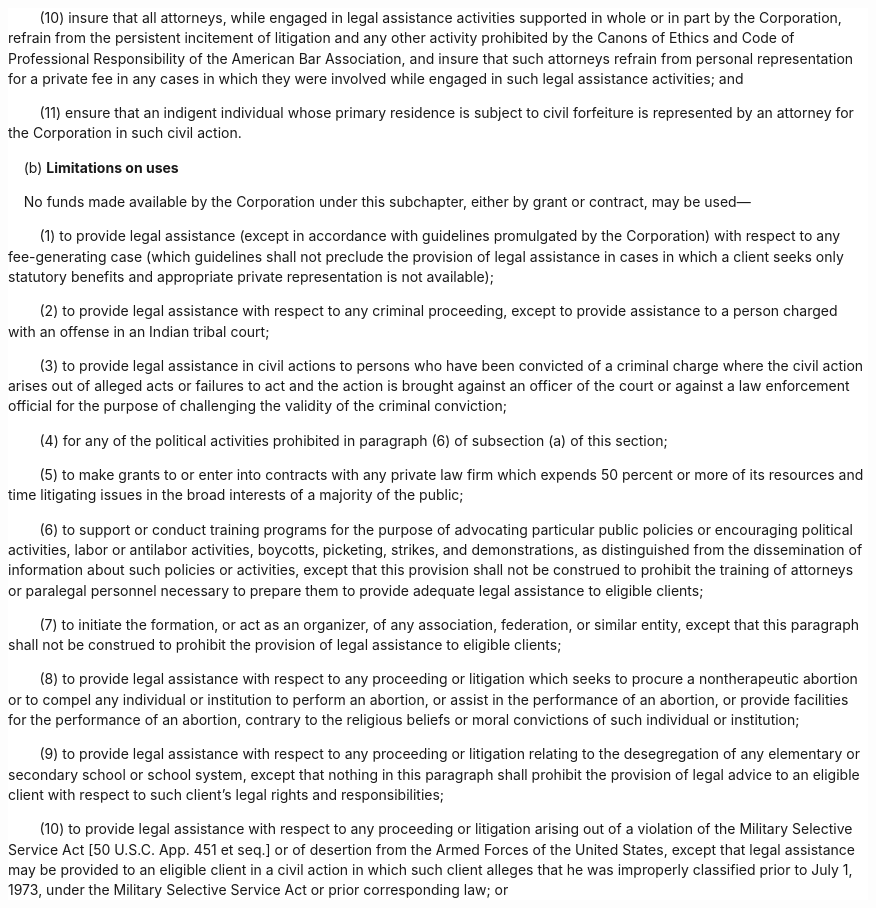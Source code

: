         (10) insure that all attorneys, while engaged in legal assistance activities supported in whole or in part by the Corporation, refrain from the persistent incitement of litigation and any other activity prohibited by the Canons of Ethics and Code of Professional Responsibility of the American Bar Association, and insure that such attorneys refrain from personal representation for a private fee in any cases in which they were involved while engaged in such legal assistance activities; and

        (11) ensure that an indigent individual whose primary residence is subject to civil forfeiture is represented by an attorney for the Corporation in such civil action.

    (b) __Limitations on uses__ 

    No funds made available by the Corporation under this subchapter, either by grant or contract, may be used—

        (1) to provide legal assistance (except in accordance with guidelines promulgated by the Corporation) with respect to any fee-generating case (which guidelines shall not preclude the provision of legal assistance in cases in which a client seeks only statutory benefits and appropriate private representation is not available);

        (2) to provide legal assistance with respect to any criminal proceeding, except to provide assistance to a person charged with an offense in an Indian tribal court;

        (3) to provide legal assistance in civil actions to persons who have been convicted of a criminal charge where the civil action arises out of alleged acts or failures to act and the action is brought against an officer of the court or against a law enforcement official for the purpose of challenging the validity of the criminal conviction;

        (4) for any of the political activities prohibited in paragraph (6) of subsection (a) of this section;

        (5) to make grants to or enter into contracts with any private law firm which expends 50 percent or more of its resources and time litigating issues in the broad interests of a majority of the public;

        (6) to support or conduct training programs for the purpose of advocating particular public policies or encouraging political activities, labor or antilabor activities, boycotts, picketing, strikes, and demonstrations, as distinguished from the dissemination of information about such policies or activities, except that this provision shall not be construed to prohibit the training of attorneys or paralegal personnel necessary to prepare them to provide adequate legal assistance to eligible clients;

        (7) to initiate the formation, or act as an organizer, of any association, federation, or similar entity, except that this paragraph shall not be construed to prohibit the provision of legal assistance to eligible clients;

        (8) to provide legal assistance with respect to any proceeding or litigation which seeks to procure a nontherapeutic abortion or to compel any individual or institution to perform an abortion, or assist in the performance of an abortion, or provide facilities for the performance of an abortion, contrary to the religious beliefs or moral convictions of such individual or institution;

        (9) to provide legal assistance with respect to any proceeding or litigation relating to the desegregation of any elementary or secondary school or school system, except that nothing in this paragraph shall prohibit the provision of legal advice to an eligible client with respect to such client’s legal rights and responsibilities;

        (10) to provide legal assistance with respect to any proceeding or litigation arising out of a violation of the Military Selective Service Act \[50 U.S.C. App. 451 et seq.\] or of desertion from the Armed Forces of the United States, except that legal assistance may be provided to an eligible client in a civil action in which such client alleges that he was improperly classified prior to July 1, 1973, under the Military Selective Service Act or prior corresponding law; or


[/us/usc/t42/s2996j]: https://publicdocs.github.io/go/links?ns=uslm&ref=%2Fus%2Fusc%2Ft42%2Fs2996j
[/us/usc/t42/s14401]: https://publicdocs.github.io/go/links?ns=uslm&ref=%2Fus%2Fusc%2Ft42%2Fs14401
[/us/pl/88/452/s1007]: https://publicdocs.github.io/go/links?ns=uslm&ref=%2Fus%2Fpl%2F88%2F452%2Fs1007
[/us/pl/93/355/s2]: https://publicdocs.github.io/go/links?ns=uslm&ref=%2Fus%2Fpl%2F93%2F355%2Fs2
[/us/stat/88/383]: https://publicdocs.github.io/go/links?ns=uslm&ref=%2Fus%2Fstat%2F88%2F383
[/us/pl/95/222]: https://publicdocs.github.io/go/links?ns=uslm&ref=%2Fus%2Fpl%2F95%2F222
[/us/stat/91/1620-1623]: https://publicdocs.github.io/go/links?ns=uslm&ref=%2Fus%2Fstat%2F91%2F1620-1623
[/us/pl/105/12/s9]: https://publicdocs.github.io/go/links?ns=uslm&ref=%2Fus%2Fpl%2F105%2F12%2Fs9
[/us/stat/111/28]: https://publicdocs.github.io/go/links?ns=uslm&ref=%2Fus%2Fstat%2F111%2F28
[/us/pl/106/185/s2/d]: https://publicdocs.github.io/go/links?ns=uslm&ref=%2Fus%2Fpl%2F106%2F185%2Fs2%2Fd
[/us/stat/114/211]: https://publicdocs.github.io/go/links?ns=uslm&ref=%2Fus%2Fstat%2F114%2F211
[/us/pl/111/211/s234/d]: https://publicdocs.github.io/go/links?ns=uslm&ref=%2Fus%2Fpl%2F111%2F211%2Fs234%2Fd
[/us/stat/124/2282]: https://publicdocs.github.io/go/links?ns=uslm&ref=%2Fus%2Fstat%2F124%2F2282
[/us/act/1948-06-24/ch625]: https://publicdocs.github.io/go/links?ns=uslm&ref=%2Fus%2Fact%2F1948-06-24%2Fch625
[/us/stat/62/604]: https://publicdocs.github.io/go/links?ns=uslm&ref=%2Fus%2Fstat%2F62%2F604
[/us/usc/t50/s451]: https://publicdocs.github.io/go/links?ns=uslm&ref=%2Fus%2Fusc%2Ft50%2Fs451
[/us/pl/105/12]: https://publicdocs.github.io/go/links?ns=uslm&ref=%2Fus%2Fpl%2F105%2F12
[/us/stat/111/23]: https://publicdocs.github.io/go/links?ns=uslm&ref=%2Fus%2Fstat%2F111%2F23
[/us/usc/t42/s14401]: https://publicdocs.github.io/go/links?ns=uslm&ref=%2Fus%2Fusc%2Ft42%2Fs14401
[/us/usc/t42/s2809]: https://publicdocs.github.io/go/links?ns=uslm&ref=%2Fus%2Fusc%2Ft42%2Fs2809
[/us/pl/97/35/s683/a]: https://publicdocs.github.io/go/links?ns=uslm&ref=%2Fus%2Fpl%2F97%2F35%2Fs683%2Fa
[/us/stat/95/519]: https://publicdocs.github.io/go/links?ns=uslm&ref=%2Fus%2Fstat%2F95%2F519
[/us/pl/111/211]: https://publicdocs.github.io/go/links?ns=uslm&ref=%2Fus%2Fpl%2F111%2F211
[/us/pl/106/185]: https://publicdocs.github.io/go/links?ns=uslm&ref=%2Fus%2Fpl%2F106%2F185
[/us/pl/105/12]: https://publicdocs.github.io/go/links?ns=uslm&ref=%2Fus%2Fpl%2F105%2F12
[/us/pl/95/222/s9/a]: https://publicdocs.github.io/go/links?ns=uslm&ref=%2Fus%2Fpl%2F95%2F222%2Fs9%2Fa
[/us/pl/95/222/s9/b/1]: https://publicdocs.github.io/go/links?ns=uslm&ref=%2Fus%2Fpl%2F95%2F222%2Fs9%2Fb%2F1
[/us/pl/95/222/s9/c]: https://publicdocs.github.io/go/links?ns=uslm&ref=%2Fus%2Fpl%2F95%2F222%2Fs9%2Fc
[/us/pl/95/222/s7/b]: https://publicdocs.github.io/go/links?ns=uslm&ref=%2Fus%2Fpl%2F95%2F222%2Fs7%2Fb
[/us/usc/t5/s1502/a]: https://publicdocs.github.io/go/links?ns=uslm&ref=%2Fus%2Fusc%2Ft5%2Fs1502%2Fa
[/us/pl/95/222/s10]: https://publicdocs.github.io/go/links?ns=uslm&ref=%2Fus%2Fpl%2F95%2F222%2Fs10
[/us/pl/95/222/s11]: https://publicdocs.github.io/go/links?ns=uslm&ref=%2Fus%2Fpl%2F95%2F222%2Fs11
[/us/pl/95/222/s12]: https://publicdocs.github.io/go/links?ns=uslm&ref=%2Fus%2Fpl%2F95%2F222%2Fs12
[/us/pl/95/222/s13]: https://publicdocs.github.io/go/links?ns=uslm&ref=%2Fus%2Fpl%2F95%2F222%2Fs13
[/us/pl/106/185]: https://publicdocs.github.io/go/links?ns=uslm&ref=%2Fus%2Fpl%2F106%2F185
[/us/pl/106/185/s21]: https://publicdocs.github.io/go/links?ns=uslm&ref=%2Fus%2Fpl%2F106%2F185%2Fs21
[/us/usc/t8/s1324]: https://publicdocs.github.io/go/links?ns=uslm&ref=%2Fus%2Fusc%2Ft8%2Fs1324
[/us/pl/105/12]: https://publicdocs.github.io/go/links?ns=uslm&ref=%2Fus%2Fpl%2F105%2F12
[/us/pl/105/12/s11]: https://publicdocs.github.io/go/links?ns=uslm&ref=%2Fus%2Fpl%2F105%2F12%2Fs11
[/us/usc/t42/s14401]: https://publicdocs.github.io/go/links?ns=uslm&ref=%2Fus%2Fusc%2Ft42%2Fs14401
[/us/pl/95/222]: https://publicdocs.github.io/go/links?ns=uslm&ref=%2Fus%2Fpl%2F95%2F222
[/us/pl/95/222/s17/b]: https://publicdocs.github.io/go/links?ns=uslm&ref=%2Fus%2Fpl%2F95%2F222%2Fs17%2Fb
[/us/usc/t42/s2996]: https://publicdocs.github.io/go/links?ns=uslm&ref=%2Fus%2Fusc%2Ft42%2Fs2996
[/us/pl/95/222/s17/a/1]: https://publicdocs.github.io/go/links?ns=uslm&ref=%2Fus%2Fpl%2F95%2F222%2Fs17%2Fa%2F1
[/us/stat/91/1624]: https://publicdocs.github.io/go/links?ns=uslm&ref=%2Fus%2Fstat%2F91%2F1624
[/us/pl/101/515/s607]: https://publicdocs.github.io/go/links?ns=uslm&ref=%2Fus%2Fpl%2F101%2F515%2Fs607
[/us/stat/104/2153]: https://publicdocs.github.io/go/links?ns=uslm&ref=%2Fus%2Fstat%2F104%2F2153
[/us/pl/101/162/s608]: https://publicdocs.github.io/go/links?ns=uslm&ref=%2Fus%2Fpl%2F101%2F162%2Fs608
[/us/stat/103/1036]: https://publicdocs.github.io/go/links?ns=uslm&ref=%2Fus%2Fstat%2F103%2F1036
[/us/pl/100/459/s605]: https://publicdocs.github.io/go/links?ns=uslm&ref=%2Fus%2Fpl%2F100%2F459%2Fs605
[/us/stat/102/2227]: https://publicdocs.github.io/go/links?ns=uslm&ref=%2Fus%2Fstat%2F102%2F2227